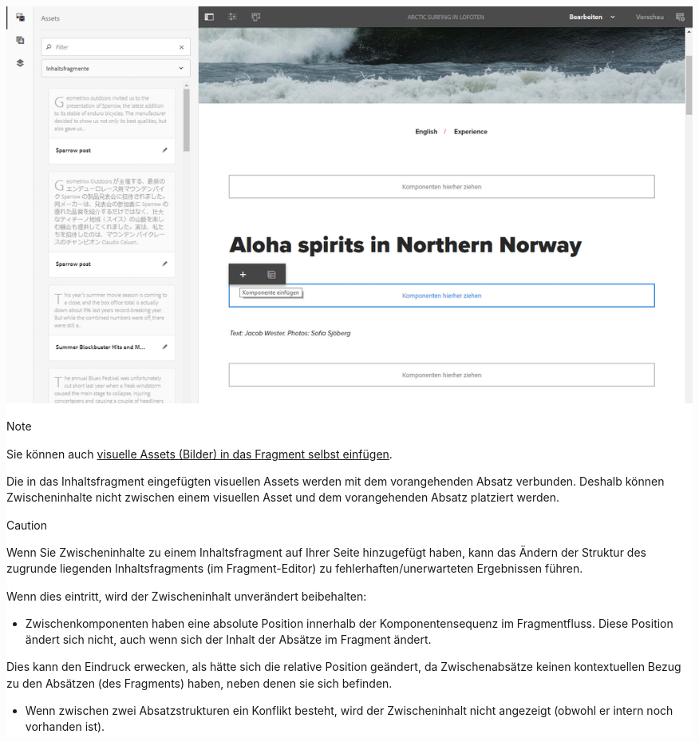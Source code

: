 ![cfm-6420-02](assets/cfm-6420-02.png)

>[!NOTE]
>
>Sie können auch [visuelle Assets (Bilder) in das Fragment selbst einfügen](/help/assets/content-fragments/content-fragments-variations.md#inserting-assets-into-your-fragment).
>
>Die in das Inhaltsfragment eingefügten visuellen Assets werden mit dem vorangehenden Absatz verbunden. Deshalb können Zwischeninhalte nicht zwischen einem visuellen Asset und dem vorangehenden Absatz platziert werden.

>[!CAUTION]
>
>Wenn Sie Zwischeninhalte zu einem Inhaltsfragment auf Ihrer Seite hinzugefügt haben, kann das Ändern der Struktur des zugrunde liegenden Inhaltsfragments (im Fragment-Editor) zu fehlerhaften/unerwarteten Ergebnissen führen.
>
>Wenn dies eintritt, wird der Zwischeninhalt unverändert beibehalten:
>
>* Zwischenkomponenten haben eine absolute Position innerhalb der Komponentensequenz im Fragmentfluss. Diese Position ändert sich nicht, auch wenn sich der Inhalt der Absätze im Fragment ändert.
>
>  Dies kann den Eindruck erwecken, als hätte sich die relative Position geändert, da Zwischenabsätze keinen kontextuellen Bezug zu den Absätzen (des Fragments) haben, neben denen sie sich befinden.
>* Wenn zwischen zwei Absatzstrukturen ein Konflikt besteht, wird der Zwischeninhalt nicht angezeigt (obwohl er intern noch vorhanden ist).
>
